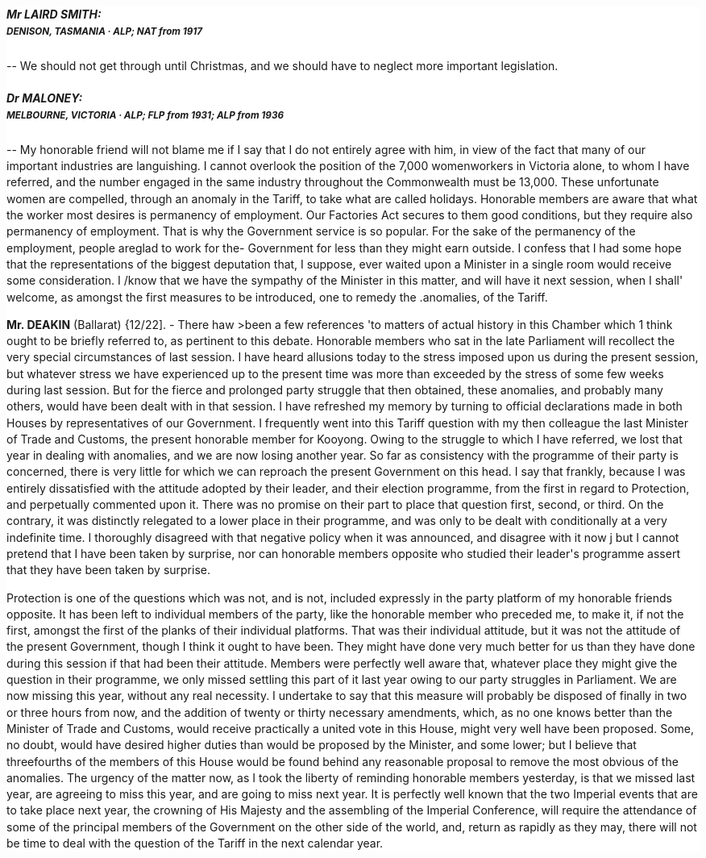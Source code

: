 ##### Mr LAIRD SMITH:<br><small class="text-muted">DENISON, TASMANIA &middot; ALP; NAT from 1917</small>

-- We should not get through until Christmas, and we should have to neglect more important legislation. 

##### Dr MALONEY:<br><small class="text-muted">MELBOURNE, VICTORIA &middot; ALP; FLP from 1931; ALP from 1936</small>

-- My honorable friend will not blame me if I say that I do not entirely agree with him, in view of the fact that many of our important industries are languishing. I cannot overlook the position of the 7,000 womenworkers in Victoria alone, to whom I have referred, and the number engaged in the same industry throughout the Commonwealth must be 13,000. These unfortunate women are compelled, through an anomaly in the Tariff, to take what are called holidays. Honorable members are aware that what the worker most desires is permanency of employment. Our Factories Act secures to them good conditions, but they require also permanency of employment. That is why the Government service is so popular. For the sake of the permanency of the employment, people areglad to work for the- Government for less than they might earn outside.  I confess that I had some hope that the representations of the biggest deputation that, I suppose, ever waited upon a Minister in a single room would receive some consideration. I /know that we have the sympathy of the Minister in this matter, and will have it next session, when I shall' welcome, as amongst the first measures to be introduced, one to remedy the .anomalies, of the Tariff. 


 **Mr. DEAKIN** (Ballarat) {12/22]. - There haw &gt;been a few references 'to matters of actual history in this Chamber which 1 think ought to be briefly referred to, as pertinent to this debate. Honorable members who sat in the late Parliament will recollect the very special circumstances of last session. I have heard allusions today to the stress imposed upon us during the present session, but whatever stress we have experienced up to the present time was more than exceeded by the stress of some few weeks during last session. But for the fierce and prolonged party struggle that then obtained, these anomalies, and probably many others, would have been dealt with in that session. I have refreshed my memory by turning to official declarations made in both Houses by representatives of our Government. I frequently went into this Tariff question with my then colleague the last Minister of Trade and Customs, the present honorable member for Kooyong. Owing to the struggle to which I have referred, we lost that year in dealing with anomalies, and we are now losing another year. So far as consistency with the programme of their party is concerned, there is very little for which we can reproach the present Government on this head. I say that frankly, because I was entirely dissatisfied with the attitude adopted by their leader, and their election programme, from the first in regard to Protection, and perpetually commented upon it. There was no promise on their part to place that question first, second, or third. On the contrary, it was distinctly relegated to a lower place in their programme, and was only to be dealt with conditionally at a very indefinite time. I thoroughly disagreed with that negative policy when it was announced, and disagree with it now j but I cannot pretend that I have been taken by surprise, nor can honorable members opposite who studied their leader's programme assert that they have been taken by surprise. 

Protection is one of the questions which was not, and is not, included expressly in the party platform of my honorable friends opposite. It has been left to individual members of the party, like the honorable member who preceded me, to make it, if not the first, amongst the first of the planks of their individual platforms. That was their individual attitude, but it was not the attitude of the present Government, though I think it ought to have been. They might have done very much better for us than they have done during this session if that had been their attitude. Members were perfectly well aware that, whatever place they might give the question in their programme, we only missed settling this part of it last year owing to our party struggles in Parliament. We are now missing this year, without any real necessity. I undertake to say that this measure will probably be disposed of finally in two or three hours from now, and the addition of twenty or thirty necessary amendments, which, as no one knows better than the Minister of Trade and Customs, would receive practically a united vote in this House, might very well have been proposed. Some, no doubt, would have desired higher duties than would be proposed by the Minister, and some lower; but I believe that threefourths of the members of this House would be found behind any reasonable proposal to remove the most obvious of the anomalies. The urgency of the matter now, as I took the liberty of reminding honorable members yesterday, is that we missed last year, are agreeing to miss this year, and are going to miss next year. It is perfectly well known that the two Imperial events that are to take place next year, the crowning of  His  Majesty and the assembling of the Imperial Conference, will require the attendance of some of the principal members of the Government on the other side of the world, and, return as rapidly as they may, there will not be time to deal with the question of the Tariff in the next calendar year. 